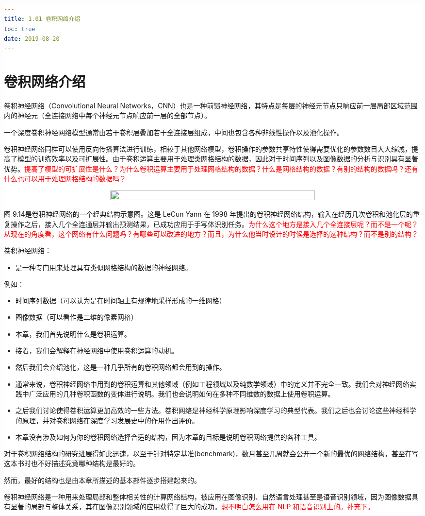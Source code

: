 ```yaml
---
title: 1.01 卷积网络介绍
toc: true
date: 2019-08-20
---
```

# 卷积网络介绍


卷积神经网络（Convolutional Neural Networks，CNN）也是一种前馈神经网络，其特点是每层的神经元节点只响应前一层局部区域范围内的神经元（全连接网络中每个神经元节点响应前一层的全部节点）。

一个深度卷积神经网络模型通常由若干卷积层叠加若干全连接层组成，中间也包含各种非线性操作以及池化操作。

卷积神经网络同样可以使用反向传播算法进行训练，相较于其他网络模型，卷积操作的参数共享特性使得需要优化的参数数目大大缩减，提高了模型的训练效率以及可扩展性。由于卷积运算主要用于处理类网格结构的数据，因此对于时间序列以及图像数据的分析与识别具有显著优势。<span style="color:red;">提高了模型的可扩展性是什么？为什么卷积运算主要用于处理网格结构的数据？什么是网格结构的数据？有别的结构的数据吗？还有什么也可以用于处理网格结构的数据吗？</span>

<p align="center">
    <img width="70%" height="70%" src="http://images.iterate.site/blog/image/20190414/VeXy4FY57q1q.png?imageslim">
</p>

图 9.14是卷积神经网络的一个经典结构示意图。这是 LeCun Yann 在 1998 年提出的卷积神经网络结构，输入在经历几次卷积和池化层的重复操作之后，接入几个全连通层并输出预测结果，已成功应用于手写体识别任务。<span style="color:red;">为什么这个地方是接入几个全连接层呢？而不是一个呢？从现在的角度看，这个网络有什么问题吗？有哪些可以改进的地方？而且，为什么他当时设计的时候是选择的这种结构？而不是别的结构？</span>



卷积神经网络：

- 是一种专门用来处理具有类似网格结构的数据的神经网络。

例如：

- 时间序列数据（可以认为是在时间轴上有规律地采样形成的一维网格）
- 图像数据（可以看作是二维的像素网格）



- 本章，我们首先说明什么是卷积运算。
- 接着，我们会解释在神经网络中使用卷积运算的动机。
- 然后我们会介绍池化，这是一种几乎所有的卷积网络都会用到的操作。
- 通常来说，卷积神经网络中用到的卷积运算和其他领域（例如工程领域以及纯数学领域）中的定义并不完全一致。我们会对神经网络实践中广泛应用的几种卷积函数的变体进行说明。我们也会说明如何在多种不同维数的数据上使用卷积运算。
- 之后我们讨论使得卷积运算更加高效的一些方法。卷积网络是神经科学原理影响深度学习的典型代表。我们之后也会讨论这些神经科学的原理，并对卷积网络在深度学习发展史中的作用作出评价。
- 本章没有涉及如何为你的卷积网络选择合适的结构，因为本章的目标是说明卷积网络提供的各种工具。


对于卷积网络结构的研究进展得如此迅速，以至于针对特定基准(benchmark)，数月甚至几周就会公开一个新的最优的网络结构，甚至在写这本书时也不好描述究竟哪种结构是最好的。

然而，最好的结构也是由本章所描述的基本部件逐步搭建起来的。




​卷积神经网络是一种用来处理局部和整体相关性的计算网络结构，被应用在图像识别、自然语言处理甚至是语音识别领域，因为图像数据具有显著的局部与整体关系，其在图像识别领域的应用获得了巨大的成功。<span style="color:red;">想不明白怎么用在 NLP 和语音识别上的。补充下。</span>
